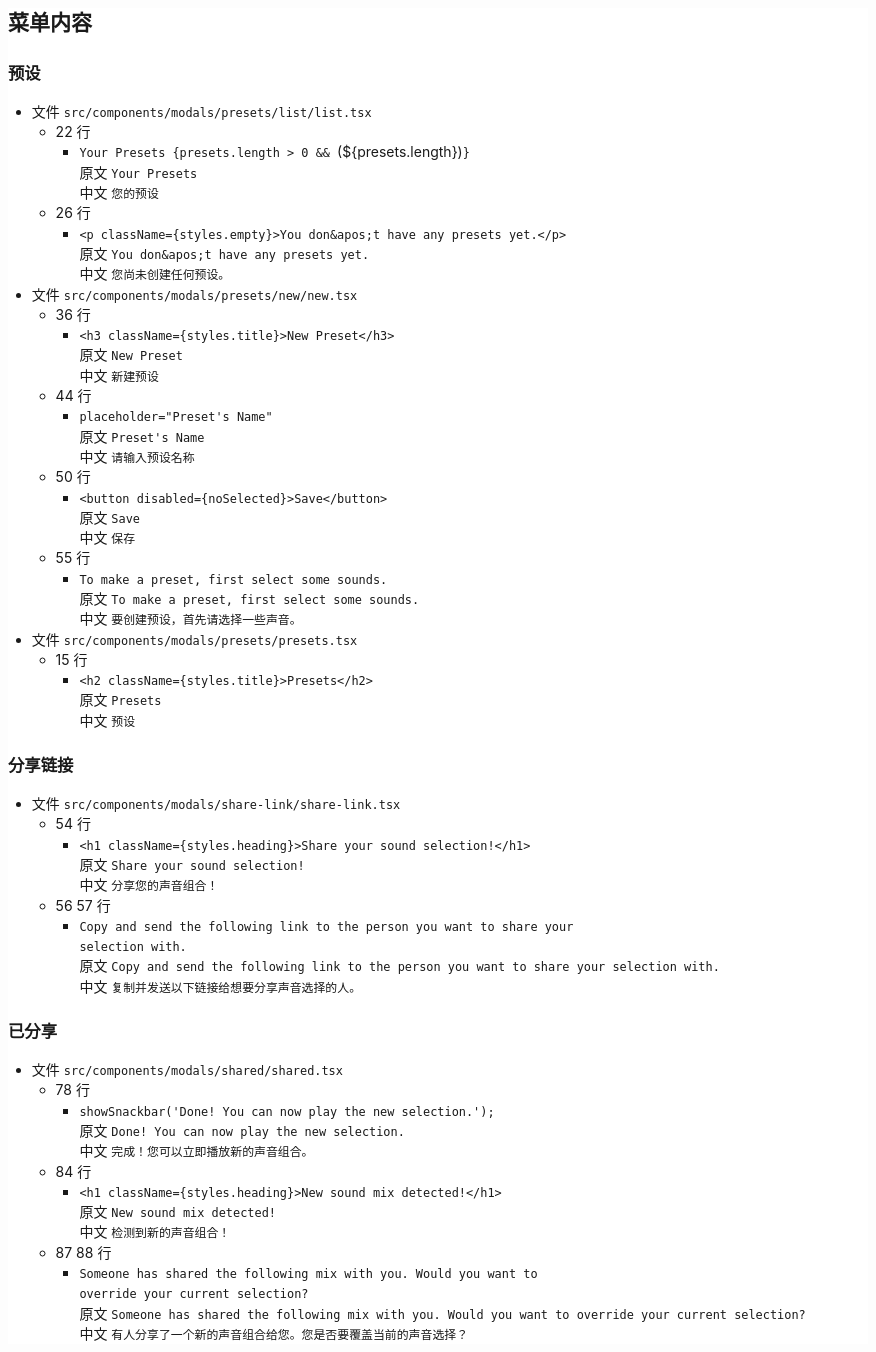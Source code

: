 ## 菜单内容
### 预设
- 文件 `src/components/modals/presets/list/list.tsx`
  - 22 行
    - `Your Presets {presets.length > 0 && `(${presets.length})`}`  
      原文 `Your Presets`  
      中文 `您的预设`
  - 26 行
    - `<p className={styles.empty}>You don&apos;t have any presets yet.</p>`  
      原文 `You don&apos;t have any presets yet.`  
      中文 `您尚未创建任何预设。`
- 文件 `src/components/modals/presets/new/new.tsx`
  - 36 行
    - `<h3 className={styles.title}>New Preset</h3>`  
      原文 `New Preset`  
      中文 `新建预设`
  - 44 行
    - `placeholder="Preset's Name"`  
      原文 `Preset's Name`  
      中文 `请输入预设名称`
  - 50 行
    - `<button disabled={noSelected}>Save</button>`  
      原文 `Save`  
      中文 `保存`
  - 55 行
    - `To make a preset, first select some sounds.`  
      原文 `To make a preset, first select some sounds.`  
      中文 `要创建预设，首先请选择一些声音。`
- 文件 `src/components/modals/presets/presets.tsx`
  - 15 行
    - `<h2 className={styles.title}>Presets</h2>`  
      原文 `Presets`  
      中文 `预设`
### 分享链接
- 文件 `src/components/modals/share-link/share-link.tsx`
  - 54 行
    - `<h1 className={styles.heading}>Share your sound selection!</h1>`  
      原文 `Share your sound selection!`  
      中文 `分享您的声音组合！`
  - 56 57 行
    - `Copy and send the following link to the person you want to share your`  
      `selection with.`  
      原文 `Copy and send the following link to the person you want to share your selection with.`  
      中文 `复制并发送以下链接给想要分享声音选择的人。`
### 已分享
- 文件 `src/components/modals/shared/shared.tsx`
  - 78 行
    - `showSnackbar('Done! You can now play the new selection.');`  
      原文 `Done! You can now play the new selection.`  
      中文 `完成！您可以立即播放新的声音组合。`
  - 84 行
    - `<h1 className={styles.heading}>New sound mix detected!</h1>`  
      原文 `New sound mix detected!`  
      中文 `检测到新的声音组合！`
  - 87 88 行
    - `Someone has shared the following mix with you. Would you want to`  
      `override your current selection?`  
      原文 `Someone has shared the following mix with you. Would you want to override your current selection?`  
      中文 `有人分享了一个新的声音组合给您。您是否要覆盖当前的声音选择？`